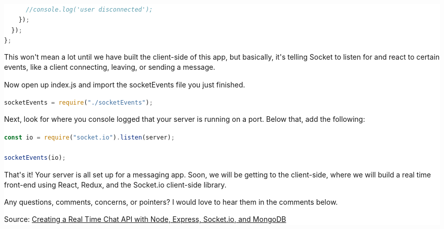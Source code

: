 ```javascript
      //console.log('user disconnected');
    });
  });
};
```

This won't mean a lot until we have built the client-side of this app, but basically, it's telling Socket to listen for and react to certain events, like a client connecting, leaving, or sending a message.

Now open up index.js and import the socketEvents file you just finished.

```javascript
socketEvents = require("./socketEvents");
```

Next, look for where you console logged that your server is running on a port. Below that, add the following:

```javascript
const io = require("socket.io").listen(server);

socketEvents(io);
```

That's it! Your server is all set up for a messaging app. Soon, we will be getting to the client-side, where we will build a real time front-end using React, Redux, and the Socket.io client-side library.

Any questions, comments, concerns, or pointers? I would love to hear them in the comments below.

Source: [Creating a Real Time Chat API with Node, Express, Socket.io, and MongoDB](https://blog.slatepeak.com/creating-a-real-time-chat-api-with-node-express-socket-io-and-mongodb/)
